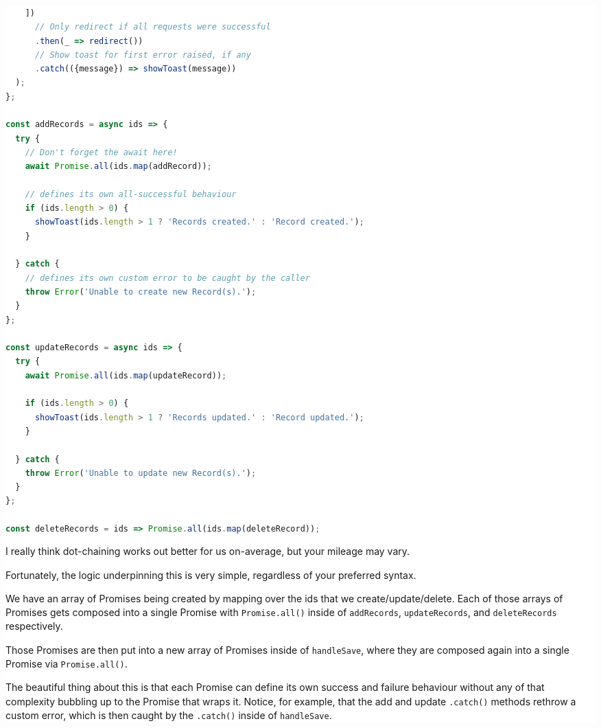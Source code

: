 ```js
    ])
      // Only redirect if all requests were successful
      .then(_ => redirect())
      // Show toast for first error raised, if any
      .catch(({message}) => showToast(message))
  );
};

const addRecords = async ids => {
  try {
    // Don't forget the await here!
    await Promise.all(ids.map(addRecord));

    // defines its own all-successful behaviour
    if (ids.length > 0) {
      showToast(ids.length > 1 ? 'Records created.' : 'Record created.');
    }

  } catch {
    // defines its own custom error to be caught by the caller
    throw Error('Unable to create new Record(s).');
  }
};

const updateRecords = async ids => {
  try {
    await Promise.all(ids.map(updateRecord));

    if (ids.length > 0) {
      showToast(ids.length > 1 ? 'Records updated.' : 'Record updated.');
    }

  } catch {
    throw Error('Unable to update new Record(s).');
  }
};

const deleteRecords = ids => Promise.all(ids.map(deleteRecord));
```

I really think dot-chaining works out better for us on-average, but your mileage may vary.

Fortunately, the logic underpinning this is very simple, regardless of your preferred syntax.

We have an array of Promises being created by mapping over the ids that we create/update/delete. Each of those arrays of Promises gets composed into a single Promise with `Promise.all()` inside of `addRecords`, `updateRecords`, and `deleteRecords` respectively.

Those Promises are then put into a new array of Promises inside of `handleSave`, where they are composed again into a single Promise via `Promise.all()`.

The beautiful thing about this is that each Promise can define its own success and failure behaviour without any of that complexity bubbling up to the Promise that wraps it. Notice, for example, that the add and update `.catch()` methods rethrow a custom error, which is then caught by the `.catch()` inside of `handleSave`.
